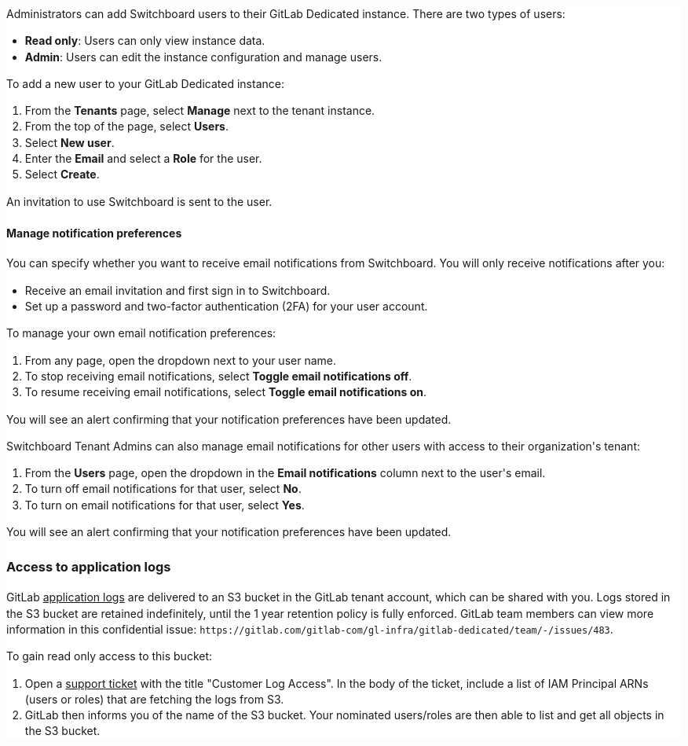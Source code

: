 Administrators can add Switchboard users to their GitLab Dedicated instance. There are two types of users:

- **Read only**: Users can only view instance data.
- **Admin**: Users can edit the instance configuration and manage users.

To add a new user to your GitLab Dedicated instance:

1. From the **Tenants** page, select **Manage** next to the tenant instance.
1. From the top of the page, select **Users**.
1. Select **New user**.
1. Enter the **Email** and select a **Role** for the user.
1. Select **Create**.

An invitation to use Switchboard is sent to the user.

#### Manage notification preferences

You can specify whether you want to receive email notifications from Switchboard. You will only receive notifications after you:

- Receive an email invitation and first sign in to Switchboard.
- Set up a password and two-factor authentication (2FA) for your user account.

To manage your own email notification preferences:

1. From any page, open the dropdown next to your user name.
1. To stop receiving email notifications, select **Toggle email notifications off**.
1. To resume receiving email notifications, select **Toggle email notifications on**.

You will see an alert confirming that your notification preferences have been updated.

Switchboard Tenant Admins can also manage email notifications for other users with access to their organization's tenant:

1. From the **Users** page, open the dropdown in the **Email notifications** column next to the user's email.
1. To turn off email notifications for that user, select **No**.
1. To turn on email notifications for that user, select **Yes**.

You will see an alert confirming that your notification preferences have been updated.

### Access to application logs

GitLab [application logs](../../administration/logs/index.md) are delivered to an S3 bucket in the GitLab tenant account, which can be shared with you. Logs stored in the S3 bucket are retained indefinitely, until the 1 year retention policy is fully enforced. GitLab team members can view more information in this confidential issue:
`https://gitlab.com/gitlab-com/gl-infra/gitlab-dedicated/team/-/issues/483`.

To gain read only access to this bucket:

1. Open a [support ticket](https://support.gitlab.com/hc/en-us/requests/new?ticket_form_id=4414917877650) with the title "Customer Log Access". In the body of the ticket, include a list of IAM Principal ARNs (users or roles) that are fetching the logs from S3.
1. GitLab then informs you of the name of the S3 bucket. Your nominated users/roles are then able to list and get all objects in the S3 bucket.

